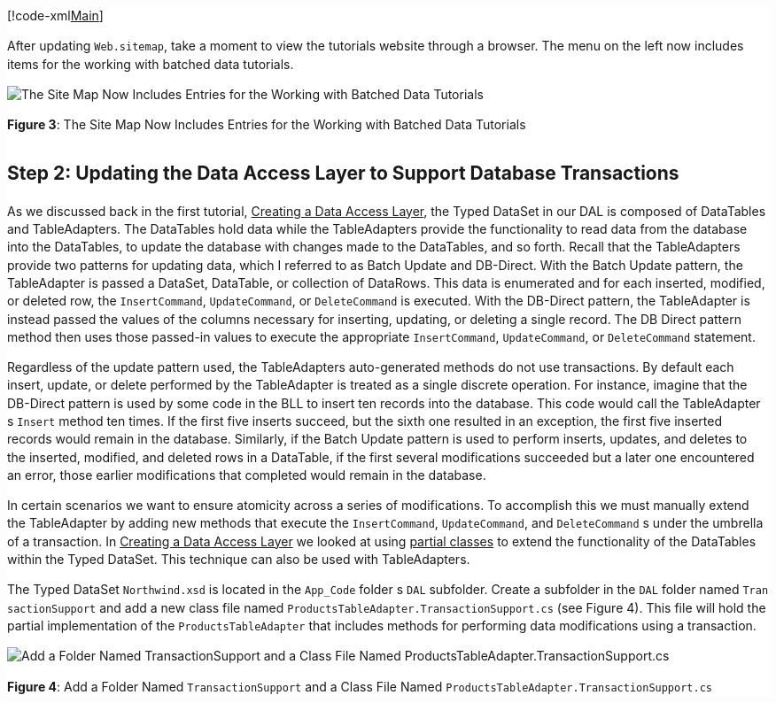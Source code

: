 
[!code-xml[Main](wrapping-database-modifications-within-a-transaction-cs/samples/sample2.xml)]

After updating `Web.sitemap`, take a moment to view the tutorials website through a browser. The menu on the left now includes items for the working with batched data tutorials.


![The Site Map Now Includes Entries for the Working with Batched Data Tutorials](wrapping-database-modifications-within-a-transaction-cs/_static/image3.gif)

**Figure 3**: The Site Map Now Includes Entries for the Working with Batched Data Tutorials


## Step 2: Updating the Data Access Layer to Support Database Transactions

As we discussed back in the first tutorial, [Creating a Data Access Layer](../introduction/creating-a-data-access-layer-cs.md), the Typed DataSet in our DAL is composed of DataTables and TableAdapters. The DataTables hold data while the TableAdapters provide the functionality to read data from the database into the DataTables, to update the database with changes made to the DataTables, and so forth. Recall that the TableAdapters provide two patterns for updating data, which I referred to as Batch Update and DB-Direct. With the Batch Update pattern, the TableAdapter is passed a DataSet, DataTable, or collection of DataRows. This data is enumerated and for each inserted, modified, or deleted row, the `InsertCommand`, `UpdateCommand`, or `DeleteCommand` is executed. With the DB-Direct pattern, the TableAdapter is instead passed the values of the columns necessary for inserting, updating, or deleting a single record. The DB Direct pattern method then uses those passed-in values to execute the appropriate `InsertCommand`, `UpdateCommand`, or `DeleteCommand` statement.

Regardless of the update pattern used, the TableAdapters auto-generated methods do not use transactions. By default each insert, update, or delete performed by the TableAdapter is treated as a single discrete operation. For instance, imagine that the DB-Direct pattern is used by some code in the BLL to insert ten records into the database. This code would call the TableAdapter s `Insert` method ten times. If the first five inserts succeed, but the sixth one resulted in an exception, the first five inserted records would remain in the database. Similarly, if the Batch Update pattern is used to perform inserts, updates, and deletes to the inserted, modified, and deleted rows in a DataTable, if the first several modifications succeeded but a later one encountered an error, those earlier modifications that completed would remain in the database.

In certain scenarios we want to ensure atomicity across a series of modifications. To accomplish this we must manually extend the TableAdapter by adding new methods that execute the `InsertCommand`, `UpdateCommand`, and `DeleteCommand` s under the umbrella of a transaction. In [Creating a Data Access Layer](../introduction/creating-a-data-access-layer-cs.md) we looked at using [partial classes](http://en.wikipedia.org/wiki/Partial_type) to extend the functionality of the DataTables within the Typed DataSet. This technique can also be used with TableAdapters.

The Typed DataSet `Northwind.xsd` is located in the `App_Code` folder s `DAL` subfolder. Create a subfolder in the `DAL` folder named `TransactionSupport` and add a new class file named `ProductsTableAdapter.TransactionSupport.cs` (see Figure 4). This file will hold the partial implementation of the `ProductsTableAdapter` that includes methods for performing data modifications using a transaction.


![Add a Folder Named TransactionSupport and a Class File Named ProductsTableAdapter.TransactionSupport.cs](wrapping-database-modifications-within-a-transaction-cs/_static/image4.gif)

**Figure 4**: Add a Folder Named `TransactionSupport` and a Class File Named `ProductsTableAdapter.TransactionSupport.cs`
